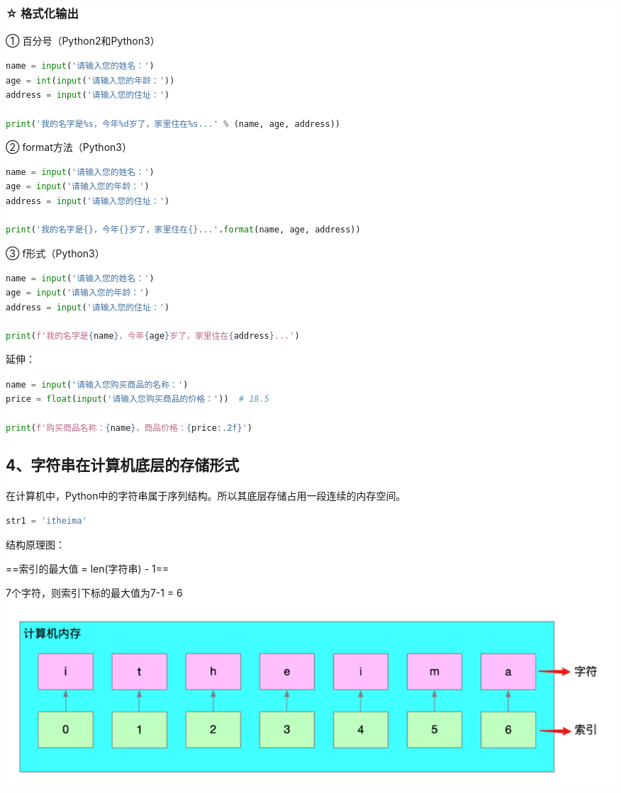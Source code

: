 ### ☆ 格式化输出

① 百分号（Python2和Python3）

```python
name = input('请输入您的姓名：')
age = int(input('请输入您的年龄：'))
address = input('请输入您的住址：')

print('我的名字是%s，今年%d岁了，家里住在%s...' % (name, age, address))
```

② format方法（Python3）

```python
name = input('请输入您的姓名：')
age = input('请输入您的年龄：')
address = input('请输入您的住址：')

print('我的名字是{}，今年{}岁了，家里住在{}...'.format(name, age, address))
```

③ f形式（Python3）

```python
name = input('请输入您的姓名：')
age = input('请输入您的年龄：')
address = input('请输入您的住址：')

print(f'我的名字是{name}，今年{age}岁了，家里住在{address}...')
```

延伸：

```python
name = input('请输入您购买商品的名称：')
price = float(input('请输入您购买商品的价格：'))  # 18.5

print(f'购买商品名称：{name}，商品价格：{price:.2f}')
```

## 4、字符串在计算机底层的存储形式

在计算机中，Python中的字符串属于序列结构。所以其底层存储占用一段连续的内存空间。

```python
str1 = 'itheima'
```

结构原理图：

==索引的最大值 = len(字符串) - 1==

7个字符，则索引下标的最大值为7-1 = 6

![image-20210310104348286](media/image-20210310104348286.png)
